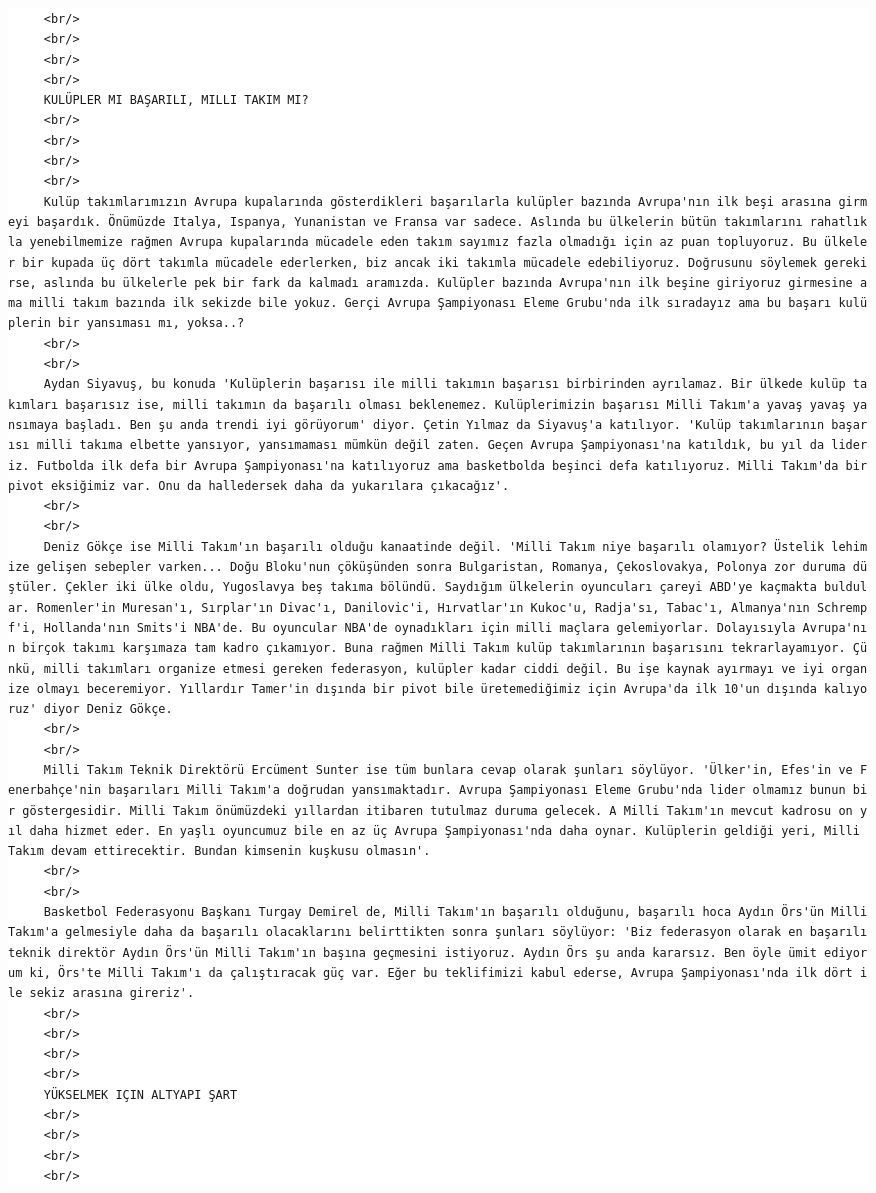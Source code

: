          <br/>
         <br/>
         <br/>
         <br/>
         KULÜPLER MI BAŞARILI, MILLI TAKIM MI?
         <br/>
         <br/>
         <br/>
         <br/>
         Kulüp takımlarımızın Avrupa kupalarında gösterdikleri başarılarla kulüpler bazında Avrupa'nın ilk beşi arasına girmeyi başardık. Önümüzde Italya, Ispanya, Yunanistan ve Fransa var sadece. Aslında bu ülkelerin bütün takımlarını rahatlıkla yenebilmemize rağmen Avrupa kupalarında mücadele eden takım sayımız fazla olmadığı için az puan topluyoruz. Bu ülkeler bir kupada üç dört takımla mücadele ederlerken, biz ancak iki takımla mücadele edebiliyoruz. Doğrusunu söylemek gerekirse, aslında bu ülkelerle pek bir fark da kalmadı aramızda. Kulüpler bazında Avrupa'nın ilk beşine giriyoruz girmesine ama milli takım bazında ilk sekizde bile yokuz. Gerçi Avrupa Şampiyonası Eleme Grubu'nda ilk sıradayız ama bu başarı kulüplerin bir yansıması mı, yoksa..?
         <br/>
         <br/>
         Aydan Siyavuş, bu konuda 'Kulüplerin başarısı ile milli takımın başarısı birbirinden ayrılamaz. Bir ülkede kulüp takımları başarısız ise, milli takımın da başarılı olması beklenemez. Kulüplerimizin başarısı Milli Takım'a yavaş yavaş yansımaya başladı. Ben şu anda trendi iyi görüyorum' diyor. Çetin Yılmaz da Siyavuş'a katılıyor. 'Kulüp takımlarının başarısı milli takıma elbette yansıyor, yansımaması mümkün değil zaten. Geçen Avrupa Şampiyonası'na katıldık, bu yıl da lideriz. Futbolda ilk defa bir Avrupa Şampiyonası'na katılıyoruz ama basketbolda beşinci defa katılıyoruz. Milli Takım'da bir pivot eksiğimiz var. Onu da halledersek daha da yukarılara çıkacağız'.
         <br/>
         <br/>
         Deniz Gökçe ise Milli Takım'ın başarılı olduğu kanaatinde değil. 'Milli Takım niye başarılı olamıyor? Üstelik lehimize gelişen sebepler varken... Doğu Bloku'nun çöküşünden sonra Bulgaristan, Romanya, Çekoslovakya, Polonya zor duruma düştüler. Çekler iki ülke oldu, Yugoslavya beş takıma bölündü. Saydığım ülkelerin oyuncuları çareyi ABD'ye kaçmakta buldular. Romenler'in Muresan'ı, Sırplar'ın Divac'ı, Danilovic'i, Hırvatlar'ın Kukoc'u, Radja'sı, Tabac'ı, Almanya'nın Schrempf'i, Hollanda'nın Smits'i NBA'de. Bu oyuncular NBA'de oynadıkları için milli maçlara gelemiyorlar. Dolayısıyla Avrupa'nın birçok takımı karşımaza tam kadro çıkamıyor. Buna rağmen Milli Takım kulüp takımlarının başarısını tekrarlayamıyor. Çünkü, milli takımları organize etmesi gereken federasyon, kulüpler kadar ciddi değil. Bu işe kaynak ayırmayı ve iyi organize olmayı beceremiyor. Yıllardır Tamer'in dışında bir pivot bile üretemediğimiz için Avrupa'da ilk 10'un dışında kalıyoruz' diyor Deniz Gökçe.
         <br/>
         <br/>
         Milli Takım Teknik Direktörü Ercüment Sunter ise tüm bunlara cevap olarak şunları söylüyor. 'Ülker'in, Efes'in ve Fenerbahçe'nin başarıları Milli Takım'a doğrudan yansımaktadır. Avrupa Şampiyonası Eleme Grubu'nda lider olmamız bunun bir göstergesidir. Milli Takım önümüzdeki yıllardan itibaren tutulmaz duruma gelecek. A Milli Takım'ın mevcut kadrosu on yıl daha hizmet eder. En yaşlı oyuncumuz bile en az üç Avrupa Şampiyonası'nda daha oynar. Kulüplerin geldiği yeri, Milli Takım devam ettirecektir. Bundan kimsenin kuşkusu olmasın'.
         <br/>
         <br/>
         Basketbol Federasyonu Başkanı Turgay Demirel de, Milli Takım'ın başarılı olduğunu, başarılı hoca Aydın Örs'ün Milli Takım'a gelmesiyle daha da başarılı olacaklarını belirttikten sonra şunları söylüyor: 'Biz federasyon olarak en başarılı teknik direktör Aydın Örs'ün Milli Takım'ın başına geçmesini istiyoruz. Aydın Örs şu anda kararsız. Ben öyle ümit ediyorum ki, Örs'te Milli Takım'ı da çalıştıracak güç var. Eğer bu teklifimizi kabul ederse, Avrupa Şampiyonası'nda ilk dört ile sekiz arasına gireriz'.
         <br/>
         <br/>
         <br/>
         <br/>
         YÜKSELMEK IÇIN ALTYAPI ŞART
         <br/>
         <br/>
         <br/>
         <br/>
